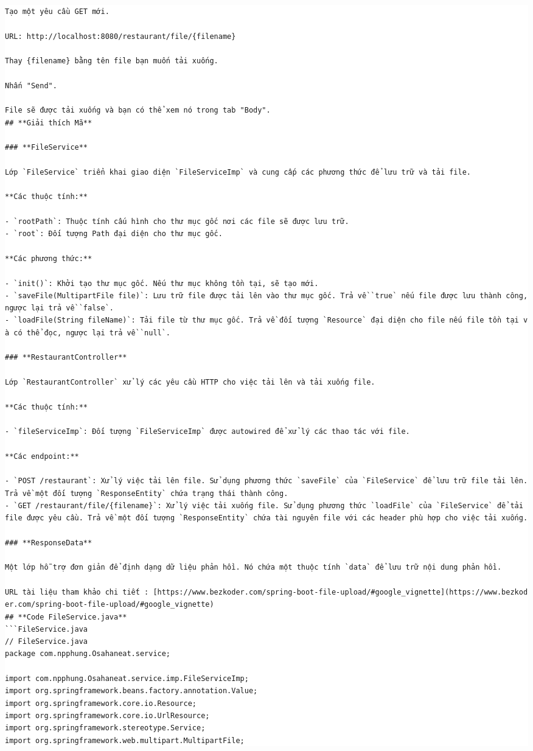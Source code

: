    ```properties/yml
Tạo một yêu cầu GET mới.

URL: http://localhost:8080/restaurant/file/{filename}

Thay {filename} bằng tên file bạn muốn tải xuống.

Nhấn "Send".

File sẽ được tải xuống và bạn có thể xem nó trong tab "Body".
## **Giải thích Mã**

### **FileService**

Lớp `FileService` triển khai giao diện `FileServiceImp` và cung cấp các phương thức để lưu trữ và tải file.

**Các thuộc tính:**

- `rootPath`: Thuộc tính cấu hình cho thư mục gốc nơi các file sẽ được lưu trữ.
- `root`: Đối tượng Path đại diện cho thư mục gốc.

**Các phương thức:**

- `init()`: Khởi tạo thư mục gốc. Nếu thư mục không tồn tại, sẽ tạo mới.
- `saveFile(MultipartFile file)`: Lưu trữ file được tải lên vào thư mục gốc. Trả về `true` nếu file được lưu thành công, ngược lại trả về `false`.
- `loadFile(String fileName)`: Tải file từ thư mục gốc. Trả về đối tượng `Resource` đại diện cho file nếu file tồn tại và có thể đọc, ngược lại trả về `null`.

### **RestaurantController**

Lớp `RestaurantController` xử lý các yêu cầu HTTP cho việc tải lên và tải xuống file.

**Các thuộc tính:**

- `fileServiceImp`: Đối tượng `FileServiceImp` được autowired để xử lý các thao tác với file.

**Các endpoint:**

- `POST /restaurant`: Xử lý việc tải lên file. Sử dụng phương thức `saveFile` của `FileService` để lưu trữ file tải lên. Trả về một đối tượng `ResponseEntity` chứa trạng thái thành công.
- `GET /restaurant/file/{filename}`: Xử lý việc tải xuống file. Sử dụng phương thức `loadFile` của `FileService` để tải file được yêu cầu. Trả về một đối tượng `ResponseEntity` chứa tài nguyên file với các header phù hợp cho việc tải xuống.

### **ResponseData**

Một lớp hỗ trợ đơn giản để định dạng dữ liệu phản hồi. Nó chứa một thuộc tính `data` để lưu trữ nội dung phản hồi.

URL tài liệu tham khảo chi tiết : [https://www.bezkoder.com/spring-boot-file-upload/#google_vignette](https://www.bezkoder.com/spring-boot-file-upload/#google_vignette)
## **Code FileService.java**
```FileService.java
   // FileService.java
package com.npphung.Osahaneat.service;

import com.npphung.Osahaneat.service.imp.FileServiceImp;
import org.springframework.beans.factory.annotation.Value;
import org.springframework.core.io.Resource;
import org.springframework.core.io.UrlResource;
import org.springframework.stereotype.Service;
import org.springframework.web.multipart.MultipartFile;
   ```